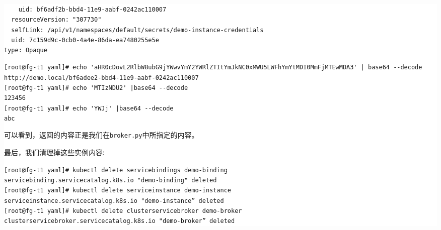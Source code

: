 ```plain
    uid: bf6adf2b-bbd4-11e9-aabf-0242ac110007
  resourceVersion: "307730"
  selfLink: /api/v1/namespaces/default/secrets/demo-instance-credentials
  uid: 7c159d9c-0cb0-4a4e-86da-ea7480255e5e
type: Opaque
```
```plain
[root@fg-t1 yaml]# echo 'aHR0cDovL2RlbW8ubG9jYWwvYmY2YWRlZTItYmJkNC0xMWU5LWFhYmYtMDI0MmFjMTEwMDA3' | base64 --decode
http://demo.local/bf6adee2-bbd4-11e9-aabf-0242ac110007
[root@fg-t1 yaml]# echo 'MTIzNDU2' |base64 --decode
123456
[root@fg-t1 yaml]# echo 'YWJj' |base64 --decode
abc
```

可以看到，返回的内容正是我们在`broker.py`中所指定的内容。

最后，我们清理掉这些实例内容:
```plain
[root@fg-t1 yaml]# kubectl delete servicebindings demo-binding
servicebinding.servicecatalog.k8s.io "demo-binding" deleted
[root@fg-t1 yaml]# kubectl delete serviceinstance demo-instance
serviceinstance.servicecatalog.k8s.io "demo-instance” deleted
[root@fg-t1 yaml]# kubectl delete clusterservicebroker demo-broker
clusterservicebroker.servicecatalog.k8s.io "demo-broker” deleted
```
